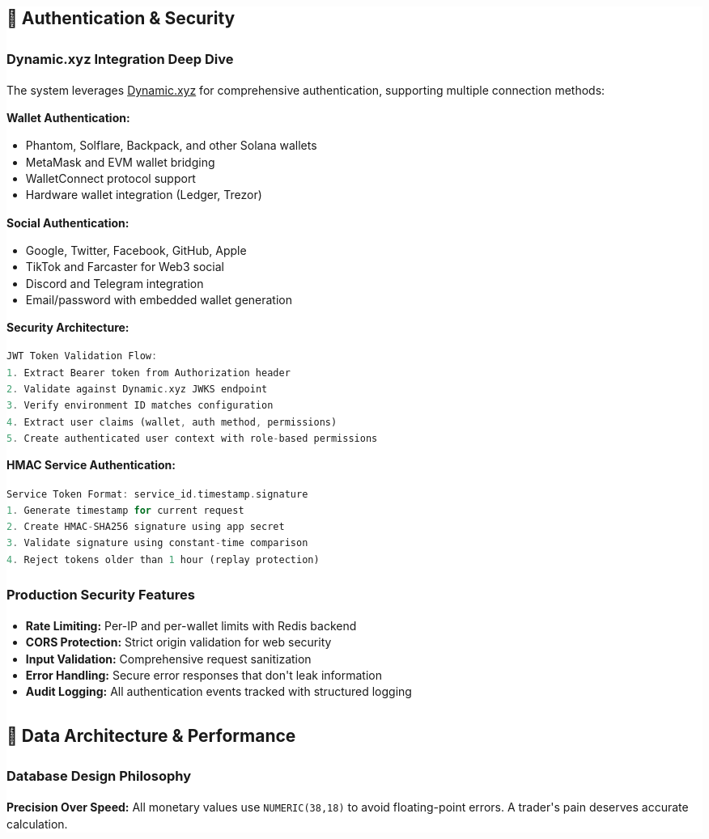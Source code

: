 ## 🔐 Authentication & Security

### Dynamic.xyz Integration Deep Dive

The system leverages [Dynamic.xyz](https://dynamic.xyz) for comprehensive authentication, supporting multiple connection methods:

**Wallet Authentication:**
- Phantom, Solflare, Backpack, and other Solana wallets
- MetaMask and EVM wallet bridging
- WalletConnect protocol support
- Hardware wallet integration (Ledger, Trezor)

**Social Authentication:**
- Google, Twitter, Facebook, GitHub, Apple
- TikTok and Farcaster for Web3 social
- Discord and Telegram integration
- Email/password with embedded wallet generation

**Security Architecture:**
```rust
JWT Token Validation Flow:
1. Extract Bearer token from Authorization header
2. Validate against Dynamic.xyz JWKS endpoint
3. Verify environment ID matches configuration
4. Extract user claims (wallet, auth method, permissions)
5. Create authenticated user context with role-based permissions
```

**HMAC Service Authentication:**
```rust
Service Token Format: service_id.timestamp.signature
1. Generate timestamp for current request
2. Create HMAC-SHA256 signature using app secret
3. Validate signature using constant-time comparison
4. Reject tokens older than 1 hour (replay protection)
```

### Production Security Features

- **Rate Limiting:** Per-IP and per-wallet limits with Redis backend
- **CORS Protection:** Strict origin validation for web security
- **Input Validation:** Comprehensive request sanitization
- **Error Handling:** Secure error responses that don't leak information
- **Audit Logging:** All authentication events tracked with structured logging

## 💾 Data Architecture & Performance

### Database Design Philosophy

**Precision Over Speed:** All monetary values use `NUMERIC(38,18)` to avoid floating-point errors. A trader's pain deserves accurate calculation.
